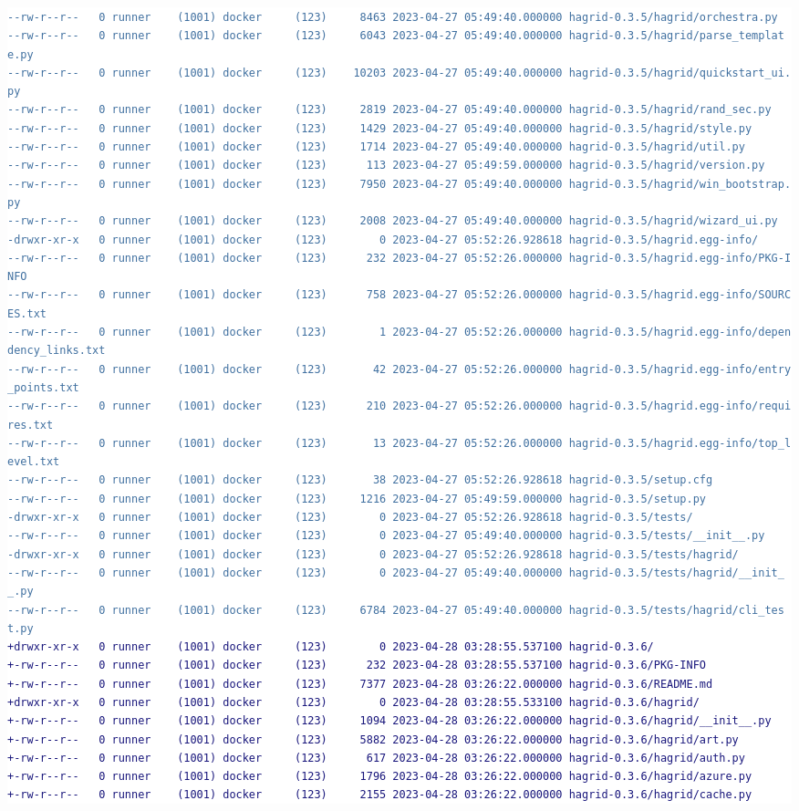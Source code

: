 ```diff
--rw-r--r--   0 runner    (1001) docker     (123)     8463 2023-04-27 05:49:40.000000 hagrid-0.3.5/hagrid/orchestra.py
--rw-r--r--   0 runner    (1001) docker     (123)     6043 2023-04-27 05:49:40.000000 hagrid-0.3.5/hagrid/parse_template.py
--rw-r--r--   0 runner    (1001) docker     (123)    10203 2023-04-27 05:49:40.000000 hagrid-0.3.5/hagrid/quickstart_ui.py
--rw-r--r--   0 runner    (1001) docker     (123)     2819 2023-04-27 05:49:40.000000 hagrid-0.3.5/hagrid/rand_sec.py
--rw-r--r--   0 runner    (1001) docker     (123)     1429 2023-04-27 05:49:40.000000 hagrid-0.3.5/hagrid/style.py
--rw-r--r--   0 runner    (1001) docker     (123)     1714 2023-04-27 05:49:40.000000 hagrid-0.3.5/hagrid/util.py
--rw-r--r--   0 runner    (1001) docker     (123)      113 2023-04-27 05:49:59.000000 hagrid-0.3.5/hagrid/version.py
--rw-r--r--   0 runner    (1001) docker     (123)     7950 2023-04-27 05:49:40.000000 hagrid-0.3.5/hagrid/win_bootstrap.py
--rw-r--r--   0 runner    (1001) docker     (123)     2008 2023-04-27 05:49:40.000000 hagrid-0.3.5/hagrid/wizard_ui.py
-drwxr-xr-x   0 runner    (1001) docker     (123)        0 2023-04-27 05:52:26.928618 hagrid-0.3.5/hagrid.egg-info/
--rw-r--r--   0 runner    (1001) docker     (123)      232 2023-04-27 05:52:26.000000 hagrid-0.3.5/hagrid.egg-info/PKG-INFO
--rw-r--r--   0 runner    (1001) docker     (123)      758 2023-04-27 05:52:26.000000 hagrid-0.3.5/hagrid.egg-info/SOURCES.txt
--rw-r--r--   0 runner    (1001) docker     (123)        1 2023-04-27 05:52:26.000000 hagrid-0.3.5/hagrid.egg-info/dependency_links.txt
--rw-r--r--   0 runner    (1001) docker     (123)       42 2023-04-27 05:52:26.000000 hagrid-0.3.5/hagrid.egg-info/entry_points.txt
--rw-r--r--   0 runner    (1001) docker     (123)      210 2023-04-27 05:52:26.000000 hagrid-0.3.5/hagrid.egg-info/requires.txt
--rw-r--r--   0 runner    (1001) docker     (123)       13 2023-04-27 05:52:26.000000 hagrid-0.3.5/hagrid.egg-info/top_level.txt
--rw-r--r--   0 runner    (1001) docker     (123)       38 2023-04-27 05:52:26.928618 hagrid-0.3.5/setup.cfg
--rw-r--r--   0 runner    (1001) docker     (123)     1216 2023-04-27 05:49:59.000000 hagrid-0.3.5/setup.py
-drwxr-xr-x   0 runner    (1001) docker     (123)        0 2023-04-27 05:52:26.928618 hagrid-0.3.5/tests/
--rw-r--r--   0 runner    (1001) docker     (123)        0 2023-04-27 05:49:40.000000 hagrid-0.3.5/tests/__init__.py
-drwxr-xr-x   0 runner    (1001) docker     (123)        0 2023-04-27 05:52:26.928618 hagrid-0.3.5/tests/hagrid/
--rw-r--r--   0 runner    (1001) docker     (123)        0 2023-04-27 05:49:40.000000 hagrid-0.3.5/tests/hagrid/__init__.py
--rw-r--r--   0 runner    (1001) docker     (123)     6784 2023-04-27 05:49:40.000000 hagrid-0.3.5/tests/hagrid/cli_test.py
+drwxr-xr-x   0 runner    (1001) docker     (123)        0 2023-04-28 03:28:55.537100 hagrid-0.3.6/
+-rw-r--r--   0 runner    (1001) docker     (123)      232 2023-04-28 03:28:55.537100 hagrid-0.3.6/PKG-INFO
+-rw-r--r--   0 runner    (1001) docker     (123)     7377 2023-04-28 03:26:22.000000 hagrid-0.3.6/README.md
+drwxr-xr-x   0 runner    (1001) docker     (123)        0 2023-04-28 03:28:55.533100 hagrid-0.3.6/hagrid/
+-rw-r--r--   0 runner    (1001) docker     (123)     1094 2023-04-28 03:26:22.000000 hagrid-0.3.6/hagrid/__init__.py
+-rw-r--r--   0 runner    (1001) docker     (123)     5882 2023-04-28 03:26:22.000000 hagrid-0.3.6/hagrid/art.py
+-rw-r--r--   0 runner    (1001) docker     (123)      617 2023-04-28 03:26:22.000000 hagrid-0.3.6/hagrid/auth.py
+-rw-r--r--   0 runner    (1001) docker     (123)     1796 2023-04-28 03:26:22.000000 hagrid-0.3.6/hagrid/azure.py
+-rw-r--r--   0 runner    (1001) docker     (123)     2155 2023-04-28 03:26:22.000000 hagrid-0.3.6/hagrid/cache.py
```